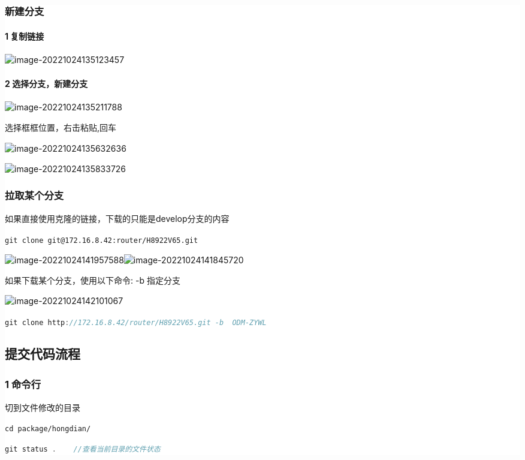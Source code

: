 



### 新建分支

#### 1 复制链接

![image-20221024135123457](C:\Users\Administrator\AppData\Roaming\Typora\typora-user-images\image-20221024135123457.png)

#### 2 选择分支，新建分支

![image-20221024135211788](C:\Users\Administrator\AppData\Roaming\Typora\typora-user-images\image-20221024135211788.png)



选择框框位置，右击粘贴,回车

![image-20221024135632636](C:\Users\Administrator\AppData\Roaming\Typora\typora-user-images\image-20221024135632636.png)

![image-20221024135833726](C:\Users\Administrator\AppData\Roaming\Typora\typora-user-images\image-20221024135833726.png)

### 拉取某个分支

如果直接使用克隆的链接，下载的只能是develop分支的内容

```text
git clone git@172.16.8.42:router/H8922V65.git
```

 ![image-20221024141957588](C:\Users\Administrator\AppData\Roaming\Typora\typora-user-images\image-20221024141957588.png)![image-20221024141845720](C:\Users\Administrator\AppData\Roaming\Typora\typora-user-images\image-20221024141845720.png)





如果下载某个分支，使用以下命令: -b  指定分支

![image-20221024142101067](C:\Users\Administrator\AppData\Roaming\Typora\typora-user-images\image-20221024142101067.png)

```c
git clone http://172.16.8.42/router/H8922V65.git -b  ODM-ZYWL
```

## 提交代码流程

### 1 命令行 

切到文件修改的目录

```
cd package/hongdian/
```



```c
git status .    //查看当前目录的文件状态
```
